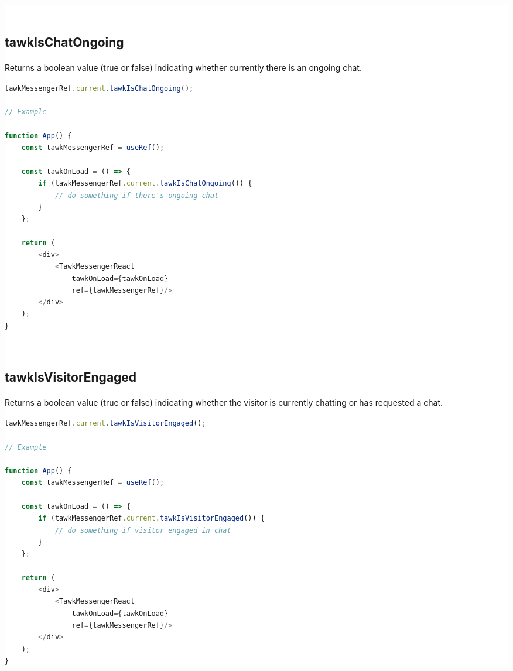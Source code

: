 <br/>

## tawkIsChatOngoing
Returns a boolean value (true or false) indicating whether currently there is an ongoing chat.

```js
tawkMessengerRef.current.tawkIsChatOngoing();

// Example

function App() {
    const tawkMessengerRef = useRef();

    const tawkOnLoad = () => {
        if (tawkMessengerRef.current.tawkIsChatOngoing()) {
            // do something if there's ongoing chat
        }
    };

    return (
        <div>
            <TawkMessengerReact
                tawkOnLoad={tawkOnLoad}
                ref={tawkMessengerRef}/>
        </div>
    );
}
```

<br/>

## tawkIsVisitorEngaged
Returns a boolean value (true or false) indicating whether the visitor is currently chatting or has
requested a chat.

```js
tawkMessengerRef.current.tawkIsVisitorEngaged();

// Example

function App() {
    const tawkMessengerRef = useRef();

    const tawkOnLoad = () => {
        if (tawkMessengerRef.current.tawkIsVisitorEngaged()) {
            // do something if visitor engaged in chat
        }
    };

    return (
        <div>
            <TawkMessengerReact
                tawkOnLoad={tawkOnLoad}
                ref={tawkMessengerRef}/>
        </div>
    );
}
```
